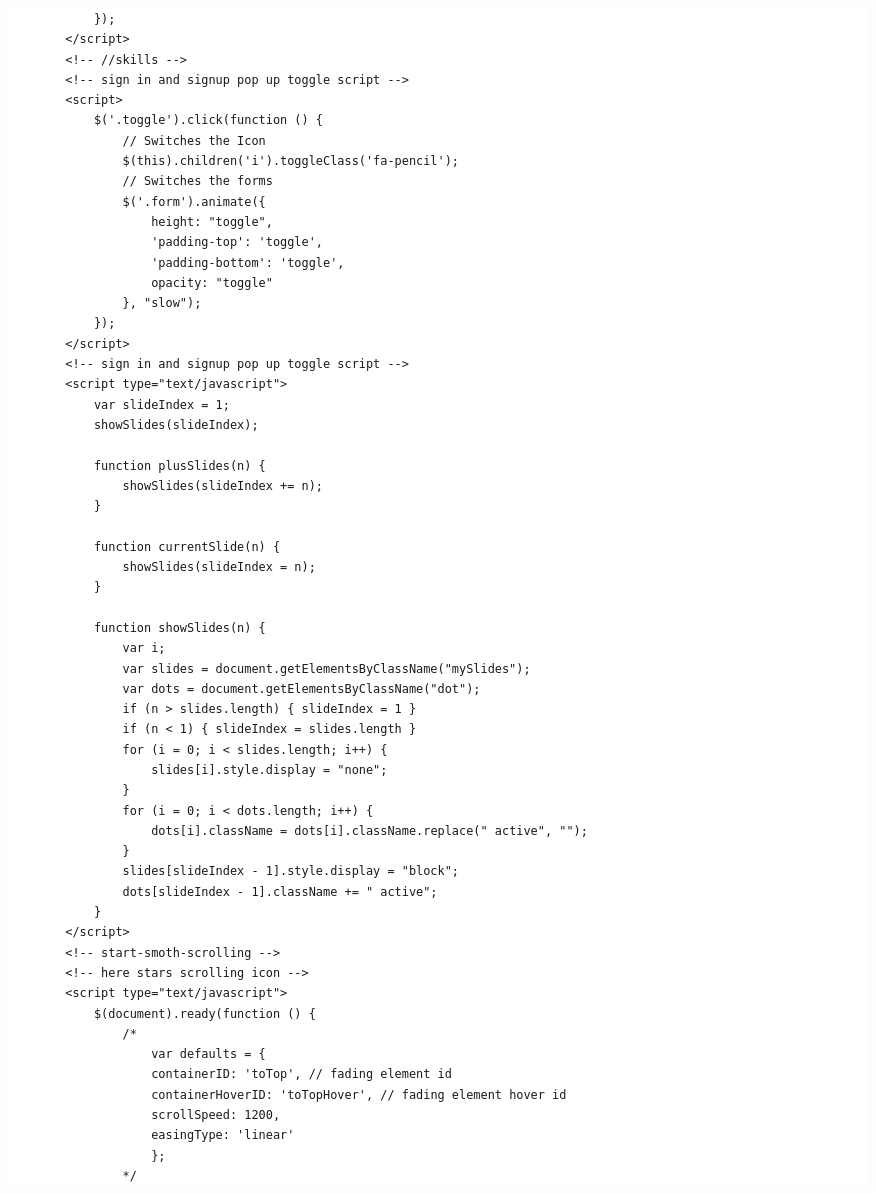                 });
            </script>
            <!-- //skills -->
            <!-- sign in and signup pop up toggle script -->
            <script>
                $('.toggle').click(function () {
                    // Switches the Icon
                    $(this).children('i').toggleClass('fa-pencil');
                    // Switches the forms  
                    $('.form').animate({
                        height: "toggle",
                        'padding-top': 'toggle',
                        'padding-bottom': 'toggle',
                        opacity: "toggle"
                    }, "slow");
                });
            </script>
            <!-- sign in and signup pop up toggle script -->
            <script type="text/javascript">
                var slideIndex = 1;
                showSlides(slideIndex);

                function plusSlides(n) {
                    showSlides(slideIndex += n);
                }

                function currentSlide(n) {
                    showSlides(slideIndex = n);
                }

                function showSlides(n) {
                    var i;
                    var slides = document.getElementsByClassName("mySlides");
                    var dots = document.getElementsByClassName("dot");
                    if (n > slides.length) { slideIndex = 1 }
                    if (n < 1) { slideIndex = slides.length }
                    for (i = 0; i < slides.length; i++) {
                        slides[i].style.display = "none";
                    }
                    for (i = 0; i < dots.length; i++) {
                        dots[i].className = dots[i].className.replace(" active", "");
                    }
                    slides[slideIndex - 1].style.display = "block";
                    dots[slideIndex - 1].className += " active";
                }
            </script>
            <!-- start-smoth-scrolling -->
            <!-- here stars scrolling icon -->
            <script type="text/javascript">
                $(document).ready(function () {
                    /*
                        var defaults = {
                        containerID: 'toTop', // fading element id
                        containerHoverID: 'toTopHover', // fading element hover id
                        scrollSpeed: 1200,
                        easingType: 'linear' 
                        };
                    */
